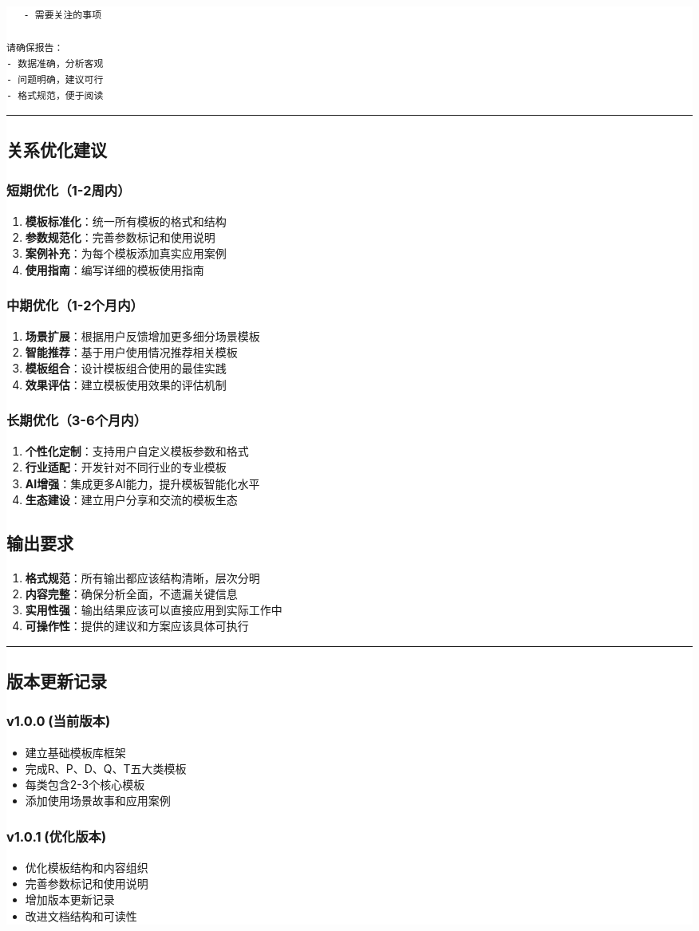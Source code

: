 ```
   - 需要关注的事项

请确保报告：
- 数据准确，分析客观
- 问题明确，建议可行
- 格式规范，便于阅读
```

---

## 关系优化建议

### 短期优化（1-2周内）
1. **模板标准化**：统一所有模板的格式和结构
2. **参数规范化**：完善参数标记和使用说明
3. **案例补充**：为每个模板添加真实应用案例
4. **使用指南**：编写详细的模板使用指南

### 中期优化（1-2个月内）
1. **场景扩展**：根据用户反馈增加更多细分场景模板
2. **智能推荐**：基于用户使用情况推荐相关模板
3. **模板组合**：设计模板组合使用的最佳实践
4. **效果评估**：建立模板使用效果的评估机制

### 长期优化（3-6个月内）
1. **个性化定制**：支持用户自定义模板参数和格式
2. **行业适配**：开发针对不同行业的专业模板
3. **AI增强**：集成更多AI能力，提升模板智能化水平
4. **生态建设**：建立用户分享和交流的模板生态

## 输出要求

1. **格式规范**：所有输出都应该结构清晰，层次分明
2. **内容完整**：确保分析全面，不遗漏关键信息
3. **实用性强**：输出结果应该可以直接应用到实际工作中
4. **可操作性**：提供的建议和方案应该具体可执行

---



## 版本更新记录

### v1.0.0 (当前版本)
- 建立基础模板库框架
- 完成R、P、D、Q、T五大类模板
- 每类包含2-3个核心模板
- 添加使用场景故事和应用案例

### v1.0.1 (优化版本)
- 优化模板结构和内容组织
- 完善参数标记和使用说明
- 增加版本更新记录
- 改进文档结构和可读性
